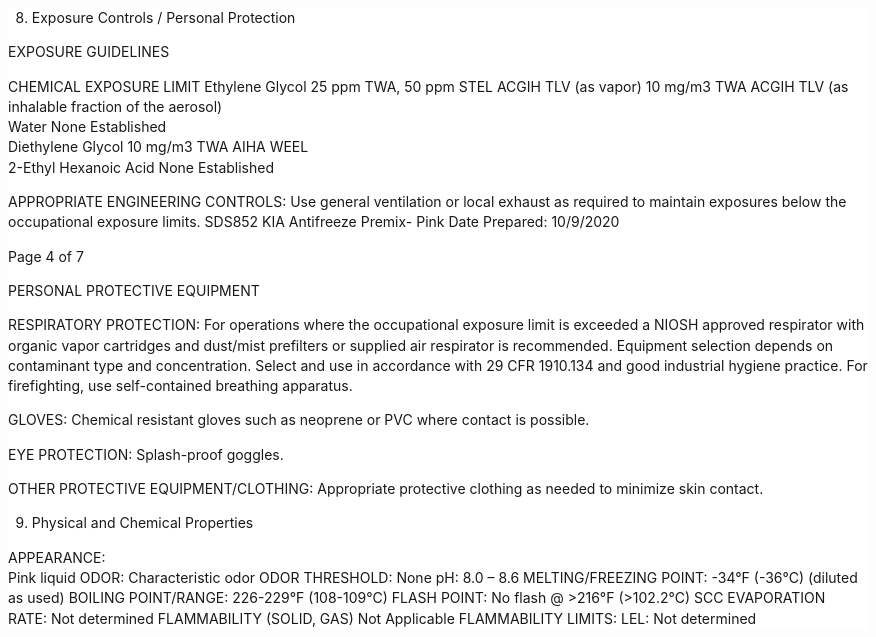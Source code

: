 8. Exposure Controls / Personal Protection 
 
EXPOSURE GUIDELINES 
 
CHEMICAL 
EXPOSURE LIMIT 
Ethylene Glycol 
25 ppm TWA, 50 ppm STEL ACGIH TLV (as vapor) 
10 mg/m3 TWA ACGIH TLV (as inhalable fraction of the 
aerosol)  
Water 
None Established  
Diethylene Glycol 
10 mg/m3 TWA AIHA WEEL  
2-Ethyl Hexanoic Acid 
None Established  
 
APPROPRIATE ENGINEERING CONTROLS:   Use general ventilation or local exhaust as required to maintain exposures 
below the occupational exposure limits. 
SDS852 
KIA Antifreeze Premix- Pink 
Date Prepared: 10/9/2020 
 
Page 4 of 7 
 
PERSONAL PROTECTIVE EQUIPMENT 
 
RESPIRATORY PROTECTION: For operations where the occupational exposure limit is exceeded a NIOSH approved 
respirator with organic vapor cartridges and dust/mist prefilters or supplied air respirator is recommended.  Equipment 
selection depends on contaminant type and concentration.  Select and use in accordance with 29 CFR 1910.134 and good 
industrial hygiene practice.  For firefighting, use self-contained breathing apparatus. 
 
GLOVES:  Chemical resistant gloves such as neoprene or PVC where contact is possible. 
 
EYE PROTECTION:  Splash-proof goggles. 
 
OTHER PROTECTIVE EQUIPMENT/CLOTHING:  Appropriate protective clothing as needed to minimize skin contact. 
 
9. Physical and Chemical Properties 
 
APPEARANCE:   
Pink liquid 
ODOR: 
Characteristic odor 
ODOR THRESHOLD: 
None 
pH: 
8.0 – 8.6 
MELTING/FREEZING 
POINT: 
-34°F (-36°C) (diluted as 
used) 
BOILING POINT/RANGE: 
226-229°F (108-109°C) 
FLASH POINT: 
No flash @ >216°F 
(>102.2°C) SCC 
EVAPORATION RATE: 
Not determined 
FLAMMABILITY (SOLID, 
GAS) 
Not Applicable 
FLAMMABILITY LIMITS:   LEL:  Not determined   